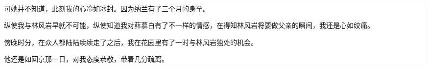  <p>可她并不知道，此刻我的心冷如冰封。因为纳兰有了三个月的身孕。</p>
 <p>纵使我与林风岩早就不可能，纵使知道我对薛慕白有了不一样的情感，在得知林风岩将要做父亲的瞬间，我还是心如绞痛。</p>
 <p>傍晚时分，在众人都陆陆续续走了之后，我在花园里有了一时与林风岩独处的机会。</p>
 <p>他还是如回京那一日，对我态度恭敬，带着几分疏离。</p>

